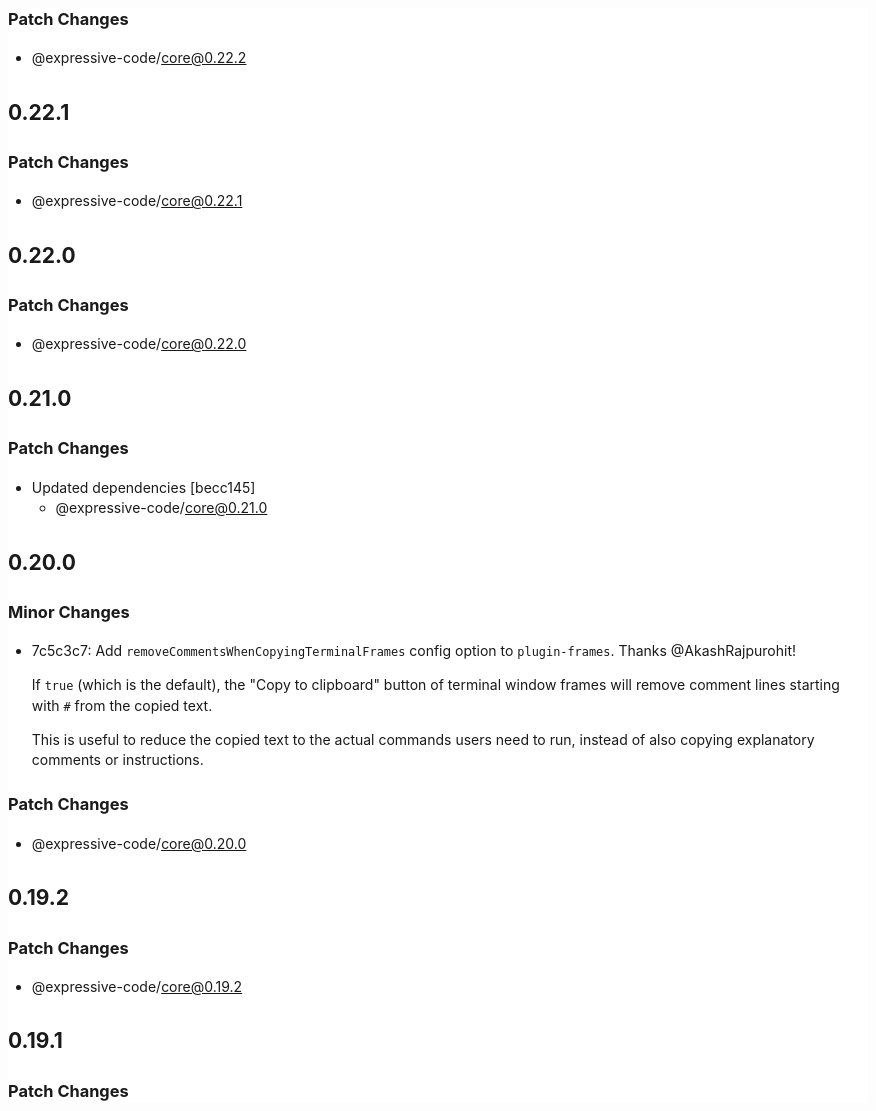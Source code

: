 ### Patch Changes

- @expressive-code/core@0.22.2

## 0.22.1

### Patch Changes

- @expressive-code/core@0.22.1

## 0.22.0

### Patch Changes

- @expressive-code/core@0.22.0

## 0.21.0

### Patch Changes

- Updated dependencies [becc145]
  - @expressive-code/core@0.21.0

## 0.20.0

### Minor Changes

- 7c5c3c7: Add `removeCommentsWhenCopyingTerminalFrames` config option to `plugin-frames`. Thanks @AkashRajpurohit!

  If `true` (which is the default), the "Copy to clipboard" button of terminal window frames will remove comment lines starting with `#` from the copied text.

  This is useful to reduce the copied text to the actual commands users need to run, instead of also copying explanatory comments or instructions.

### Patch Changes

- @expressive-code/core@0.20.0

## 0.19.2

### Patch Changes

- @expressive-code/core@0.19.2

## 0.19.1

### Patch Changes
